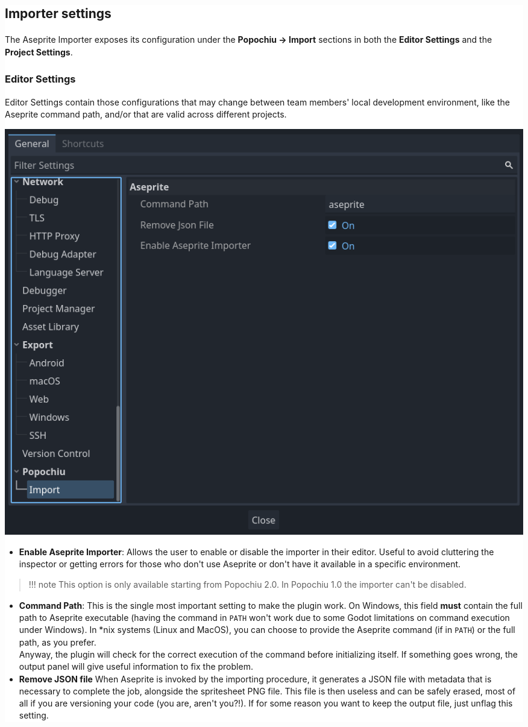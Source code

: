 ## Importer settings

The Aseprite Importer exposes its configuration under the **Popochiu -> Import** sections in both the **Editor Settings** and the **Project Settings**.

### Editor Settings

Editor Settings contain those configurations that may change between team members' local development environment, like the Aseprite command path, and/or that are valid across different projects.

![Editor Settings](../assets/images/editor-handbook/aseprite_importer-settings-es.png "Editor Settings")

* **Enable Aseprite Importer**: Allows the user to enable or disable the importer in their editor. Useful to avoid cluttering the inspector or getting errors for those who don't use Aseprite or don't have it available in a specific environment.
> !!! note
    This option is only available starting from Popochiu 2.0. In Popochiu 1.0 the importer can't be disabled.
* **Command Path**: This is the single most important setting to make the plugin work. On Windows, this field **must** contain the full path to Aseprite executable (having the command in `PATH` won't work due to some Godot limitations on command execution under Windows). In *nix systems (Linux and MacOS), you can choose to provide the Aseprite command (if in `PATH`) or the full path, as you prefer.  
Anyway, the plugin will check for the correct execution of the command before initializing itself. If something goes wrong, the output panel will give useful information to fix the problem.
* **Remove JSON file** When Aseprite is invoked by the importing procedure, it generates a JSON file with metadata that is necessary to complete the job, alongside the spritesheet PNG file. This file is then useless and can be safely erased, most of all if you are versioning your code (you are, aren't you?!). If for some reason you want to keep the output file, just unflag this setting.
